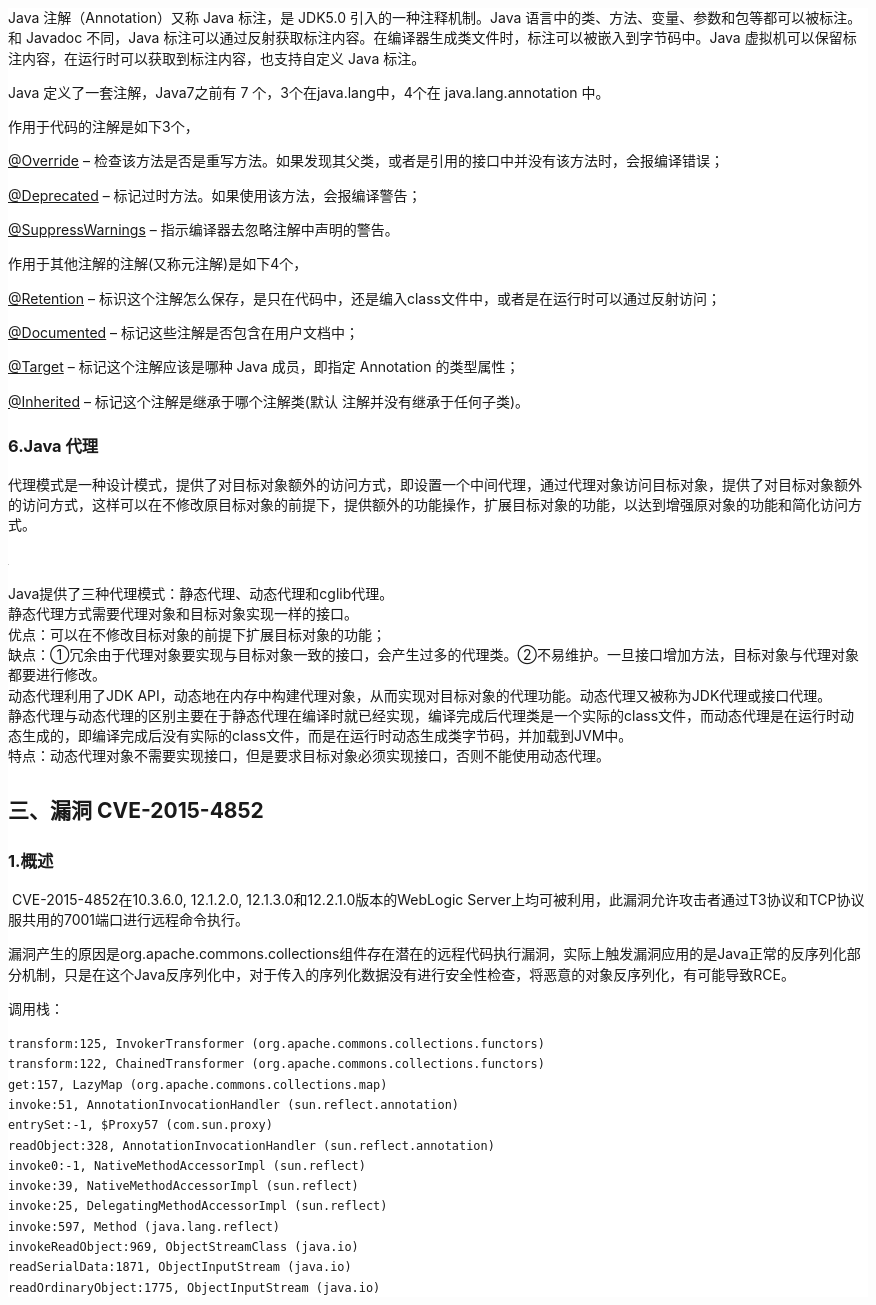 Java 注解（Annotation）又称 Java 标注，是 JDK5.0 引入的一种注释机制。Java 语言中的类、方法、变量、参数和包等都可以被标注。和 Javadoc 不同，Java 标注可以通过反射获取标注内容。在编译器生成类文件时，标注可以被嵌入到字节码中。Java 虚拟机可以保留标注内容，在运行时可以获取到标注内容，也支持自定义 Java 标注。

Java 定义了一套注解，Java7之前有 7 个，3个在java.lang中，4个在 java.lang.annotation 中。

作用于代码的注解是如下3个，

[@Override](https://github.com/Override) – 检查该方法是否是重写方法。如果发现其父类，或者是引用的接口中并没有该方法时，会报编译错误；

[@Deprecated](https://github.com/Deprecated) – 标记过时方法。如果使用该方法，会报编译警告；

[@SuppressWarnings](https://github.com/SuppressWarnings) – 指示编译器去忽略注解中声明的警告。

作用于其他注解的注解(又称元注解)是如下4个，

[@Retention](https://github.com/Retention) – 标识这个注解怎么保存，是只在代码中，还是编入class文件中，或者是在运行时可以通过反射访问；

[@Documented](https://github.com/Documented) – 标记这些注解是否包含在用户文档中；

[@Target](https://github.com/Target) – 标记这个注解应该是哪种 Java 成员，即指定 Annotation 的类型属性；

[@Inherited](https://github.com/Inherited) – 标记这个注解是继承于哪个注解类(默认 注解并没有继承于任何子类)。

### <a class="reference-link" name="6.Java%20%E4%BB%A3%E7%90%86"></a>6.Java 代理

代理模式是一种设计模式，提供了对目标对象额外的访问方式，即设置一个中间代理，通过代理对象访问目标对象，提供了对目标对象额外的访问方式，这样可以在不修改原目标对象的前提下，提供额外的功能操作，扩展目标对象的功能，以达到增强原对象的功能和简化访问方式。

[![](data:image/png;base64,iVBORw0KGgoAAAANSUhEUgAAAAEAAAABCAYAAAAfFcSJAAAAAXNSR0IArs4c6QAAAARnQU1BAACxjwv8YQUAAAAJcEhZcwAADsQAAA7EAZUrDhsAAAANSURBVBhXYzh8+PB/AAffA0nNPuCLAAAAAElFTkSuQmCC)](https://p0.ssl.qhimg.com/t01462d72f25f6f5456.png)

Java提供了三种代理模式：静态代理、动态代理和cglib代理。<br>
静态代理方式需要代理对象和目标对象实现一样的接口。<br>
优点：可以在不修改目标对象的前提下扩展目标对象的功能；<br>
缺点：①冗余由于代理对象要实现与目标对象一致的接口，会产生过多的代理类。②不易维护。一旦接口增加方法，目标对象与代理对象都要进行修改。<br>
动态代理利用了JDK API，动态地在内存中构建代理对象，从而实现对目标对象的代理功能。动态代理又被称为JDK代理或接口代理。<br>
静态代理与动态代理的区别主要在于静态代理在编译时就已经实现，编译完成后代理类是一个实际的class文件，而动态代理是在运行时动态生成的，即编译完成后没有实际的class文件，而是在运行时动态生成类字节码，并加载到JVM中。<br>
特点：动态代理对象不需要实现接口，但是要求目标对象必须实现接口，否则不能使用动态代理。



## 三、漏洞 CVE-2015-4852

### <a class="reference-link" name="1.%E6%A6%82%E8%BF%B0"></a>1.概述

​ CVE-2015-4852在10.3.6.0, 12.1.2.0, 12.1.3.0和12.2.1.0版本的WebLogic Server上均可被利用，此漏洞允许攻击者通过T3协议和TCP协议服共用的7001端口进行远程命令执行。

漏洞产生的原因是org.apache.commons.collections组件存在潜在的远程代码执行漏洞，实际上触发漏洞应用的是Java正常的反序列化部分机制，只是在这个Java反序列化中，对于传入的序列化数据没有进行安全性检查，将恶意的对象反序列化，有可能导致RCE。

调用栈：

```
transform:125, InvokerTransformer (org.apache.commons.collections.functors)
transform:122, ChainedTransformer (org.apache.commons.collections.functors)
get:157, LazyMap (org.apache.commons.collections.map)
invoke:51, AnnotationInvocationHandler (sun.reflect.annotation)
entrySet:-1, $Proxy57 (com.sun.proxy)
readObject:328, AnnotationInvocationHandler (sun.reflect.annotation)
invoke0:-1, NativeMethodAccessorImpl (sun.reflect)
invoke:39, NativeMethodAccessorImpl (sun.reflect)
invoke:25, DelegatingMethodAccessorImpl (sun.reflect)
invoke:597, Method (java.lang.reflect)
invokeReadObject:969, ObjectStreamClass (java.io)
readSerialData:1871, ObjectInputStream (java.io)
readOrdinaryObject:1775, ObjectInputStream (java.io)
```
